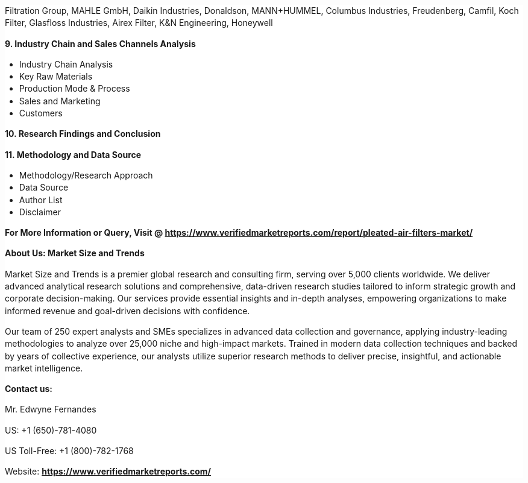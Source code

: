 Filtration Group, MAHLE GmbH, Daikin Industries, Donaldson, MANN+HUMMEL, Columbus Industries, Freudenberg, Camfil, Koch Filter, Glasfloss Industries, Airex Filter, K&N Engineering, Honeywell</strong></p><p><strong>9. Industry Chain and Sales Channels Analysis</strong></p><ul><li>Industry Chain Analysis</li><li>Key Raw Materials</li><li>Production Mode &amp; Process</li><li>Sales and Marketing</li><li>Customers</li></ul><p><strong>10. Research Findings and Conclusion</strong></p><p><strong>11. Methodology and Data Source</strong></p><ul><li>Methodology/Research Approach</li><li>Data Source</li><li>Author List</li><li>Disclaimer</li></ul></p><p><strong>For More Information or Query, Visit @ <a href="https://www.verifiedmarketreports.com/report/pleated-air-filters-market/">https://www.verifiedmarketreports.com/report/pleated-air-filters-market/</a></strong></p><p><strong>About Us: Market Size and Trends</strong></p><p>Market Size and Trends is a premier global research and consulting firm, serving over 5,000 clients worldwide. We deliver advanced analytical research solutions and comprehensive, data-driven research studies tailored to inform strategic growth and corporate decision-making. Our services provide essential insights and in-depth analyses, empowering organizations to make informed revenue and goal-driven decisions with confidence.</p><p>Our team of 250 expert analysts and SMEs specializes in advanced data collection and governance, applying industry-leading methodologies to analyze over 25,000 niche and high-impact markets. Trained in modern data collection techniques and backed by years of collective experience, our analysts utilize superior research methods to deliver precise, insightful, and actionable market intelligence.</p><p><strong>Contact us:</strong></p><p>Mr. Edwyne Fernandes</p><p>US: +1 (650)-781-4080</p><p>US Toll-Free: +1 (800)-782-1768</p><p>Website: <strong><a href="https://www.verifiedmarketreports.com/">https://www.verifiedmarketreports.com/</a></strong></p>
